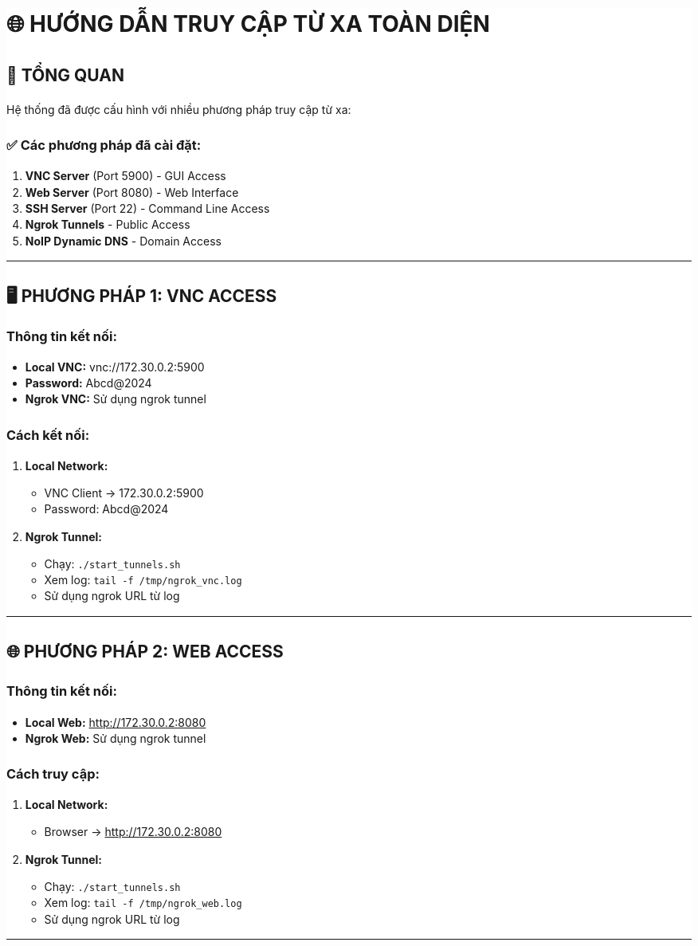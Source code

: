 
# 🌐 HƯỚNG DẪN TRUY CẬP TỪ XA TOÀN DIỆN

## 🎯 TỔNG QUAN

Hệ thống đã được cấu hình với nhiều phương pháp truy cập từ xa:

### ✅ Các phương pháp đã cài đặt:
1. **VNC Server** (Port 5900) - GUI Access
2. **Web Server** (Port 8080) - Web Interface  
3. **SSH Server** (Port 22) - Command Line Access
4. **Ngrok Tunnels** - Public Access
5. **NoIP Dynamic DNS** - Domain Access

---

## 🖥️ PHƯƠNG PHÁP 1: VNC ACCESS

### Thông tin kết nối:
- **Local VNC:** vnc://172.30.0.2:5900
- **Password:** Abcd@2024
- **Ngrok VNC:** Sử dụng ngrok tunnel

### Cách kết nối:
1. **Local Network:**
   - VNC Client → 172.30.0.2:5900
   - Password: Abcd@2024

2. **Ngrok Tunnel:**
   - Chạy: `./start_tunnels.sh`
   - Xem log: `tail -f /tmp/ngrok_vnc.log`
   - Sử dụng ngrok URL từ log

---

## 🌐 PHƯƠNG PHÁP 2: WEB ACCESS

### Thông tin kết nối:
- **Local Web:** http://172.30.0.2:8080
- **Ngrok Web:** Sử dụng ngrok tunnel

### Cách truy cập:
1. **Local Network:**
   - Browser → http://172.30.0.2:8080

2. **Ngrok Tunnel:**
   - Chạy: `./start_tunnels.sh`
   - Xem log: `tail -f /tmp/ngrok_web.log`
   - Sử dụng ngrok URL từ log

---